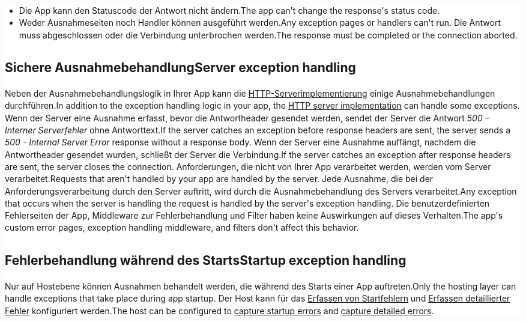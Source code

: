 * <span data-ttu-id="7eddf-346">Die App kann den Statuscode der Antwort nicht ändern.</span><span class="sxs-lookup"><span data-stu-id="7eddf-346">The app can't change the response's status code.</span></span>
* <span data-ttu-id="7eddf-347">Weder Ausnahmeseiten noch Handler können ausgeführt werden.</span><span class="sxs-lookup"><span data-stu-id="7eddf-347">Any exception pages or handlers can't run.</span></span> <span data-ttu-id="7eddf-348">Die Antwort muss abgeschlossen oder die Verbindung unterbrochen werden.</span><span class="sxs-lookup"><span data-stu-id="7eddf-348">The response must be completed or the connection aborted.</span></span>

## <a name="server-exception-handling"></a><span data-ttu-id="7eddf-349">Sichere Ausnahmebehandlung</span><span class="sxs-lookup"><span data-stu-id="7eddf-349">Server exception handling</span></span>

<span data-ttu-id="7eddf-350">Neben der Ausnahmebehandlungslogik in Ihrer App kann die [HTTP-Serverimplementierung](xref:fundamentals/servers/index) einige Ausnahmebehandlungen durchführen.</span><span class="sxs-lookup"><span data-stu-id="7eddf-350">In addition to the exception handling logic in your app, the [HTTP server implementation](xref:fundamentals/servers/index) can handle some exceptions.</span></span> <span data-ttu-id="7eddf-351">Wenn der Server eine Ausnahme erfasst, bevor die Antwortheader gesendet werden, sendet der Server die Antwort *500 – Interner Serverfehler* ohne Antworttext.</span><span class="sxs-lookup"><span data-stu-id="7eddf-351">If the server catches an exception before response headers are sent, the server sends a *500 - Internal Server Error* response without a response body.</span></span> <span data-ttu-id="7eddf-352">Wenn der Server eine Ausnahme auffängt, nachdem die Antwortheader gesendet wurden, schließt der Server die Verbindung.</span><span class="sxs-lookup"><span data-stu-id="7eddf-352">If the server catches an exception after response headers are sent, the server closes the connection.</span></span> <span data-ttu-id="7eddf-353">Anforderungen, die nicht von Ihrer App verarbeitet werden, werden vom Server verarbeitet.</span><span class="sxs-lookup"><span data-stu-id="7eddf-353">Requests that aren't handled by your app are handled by the server.</span></span> <span data-ttu-id="7eddf-354">Jede Ausnahme, die bei der Anforderungsverarbeitung durch den Server auftritt, wird durch die Ausnahmebehandlung des Servers verarbeitet.</span><span class="sxs-lookup"><span data-stu-id="7eddf-354">Any exception that occurs when the server is handling the request is handled by the server's exception handling.</span></span> <span data-ttu-id="7eddf-355">Die benutzerdefinierten Fehlerseiten der App, Middleware zur Fehlerbehandlung und Filter haben keine Auswirkungen auf dieses Verhalten.</span><span class="sxs-lookup"><span data-stu-id="7eddf-355">The app's custom error pages, exception handling middleware, and filters don't affect this behavior.</span></span>

## <a name="startup-exception-handling"></a><span data-ttu-id="7eddf-356">Fehlerbehandlung während des Starts</span><span class="sxs-lookup"><span data-stu-id="7eddf-356">Startup exception handling</span></span>

<span data-ttu-id="7eddf-357">Nur auf Hostebene können Ausnahmen behandelt werden, die während des Starts einer App auftreten.</span><span class="sxs-lookup"><span data-stu-id="7eddf-357">Only the hosting layer can handle exceptions that take place during app startup.</span></span> <span data-ttu-id="7eddf-358">Der Host kann für das [Erfassen von Startfehlern](xref:fundamentals/host/web-host#capture-startup-errors) und [Erfassen detaillierter Fehler](xref:fundamentals/host/web-host#detailed-errors) konfiguriert werden.</span><span class="sxs-lookup"><span data-stu-id="7eddf-358">The host can be configured to [capture startup errors](xref:fundamentals/host/web-host#capture-startup-errors) and [capture detailed errors](xref:fundamentals/host/web-host#detailed-errors).</span></span>
